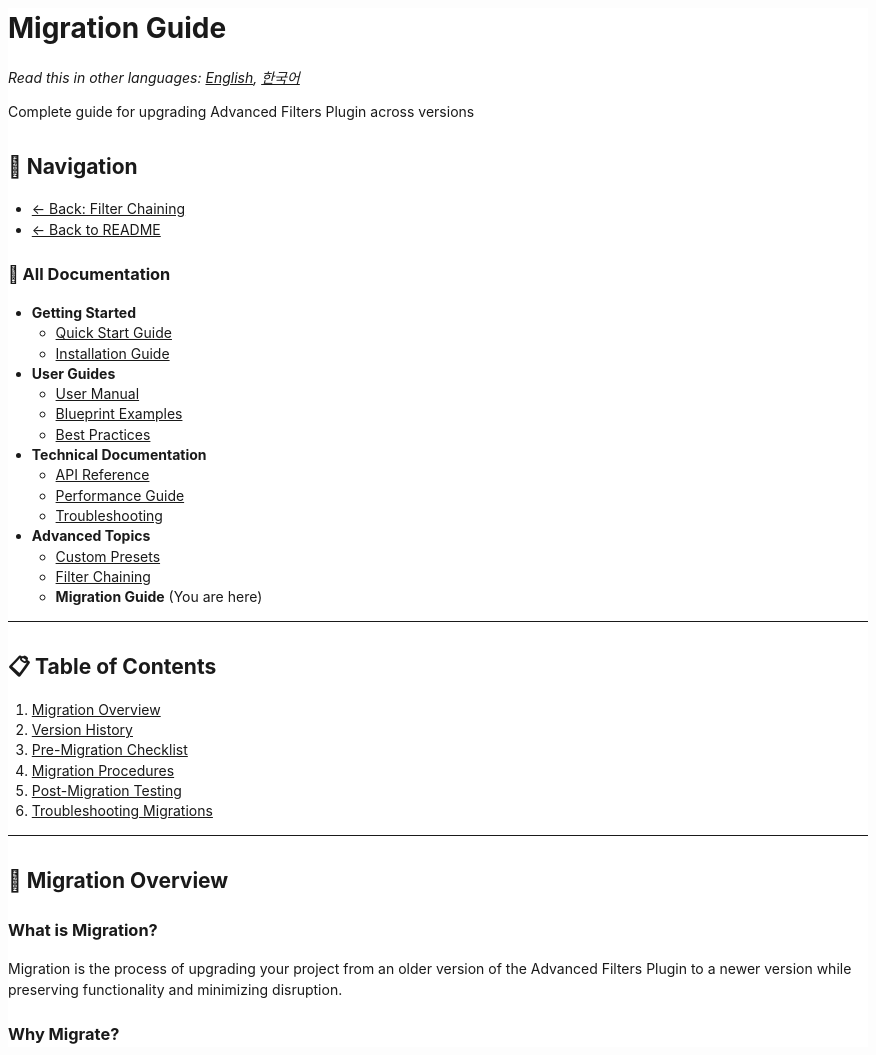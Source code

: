 # Migration Guide

*Read this in other languages: [English](Migration.md), [한국어](Migration_KR.md)*

Complete guide for upgrading Advanced Filters Plugin across versions

## 📍 Navigation

- [← Back: Filter Chaining](FilterChaining.md)
- [← Back to README](../README.md)

### 📖 All Documentation
- **Getting Started**
  - [Quick Start Guide](QuickStart.md)
  - [Installation Guide](Installation.md)
- **User Guides**
  - [User Manual](UserManual.md)
  - [Blueprint Examples](Examples.md)
  - [Best Practices](BestPractices.md)
- **Technical Documentation**
  - [API Reference](APIReference.md)
  - [Performance Guide](Performance.md)
  - [Troubleshooting](Troubleshooting.md)
- **Advanced Topics**
  - [Custom Presets](CustomPresets.md)
  - [Filter Chaining](FilterChaining.md)
  - **Migration Guide** (You are here)

---

## 📋 Table of Contents

1. [Migration Overview](#migration-overview)
2. [Version History](#version-history)
3. [Pre-Migration Checklist](#pre-migration-checklist)
4. [Migration Procedures](#migration-procedures)
5. [Post-Migration Testing](#post-migration-testing)
6. [Troubleshooting Migrations](#troubleshooting-migrations)

---

## 🔄 Migration Overview

### What is Migration?

Migration is the process of upgrading your project from an older version of the Advanced Filters Plugin to a newer version while preserving functionality and minimizing disruption.

### Why Migrate?
